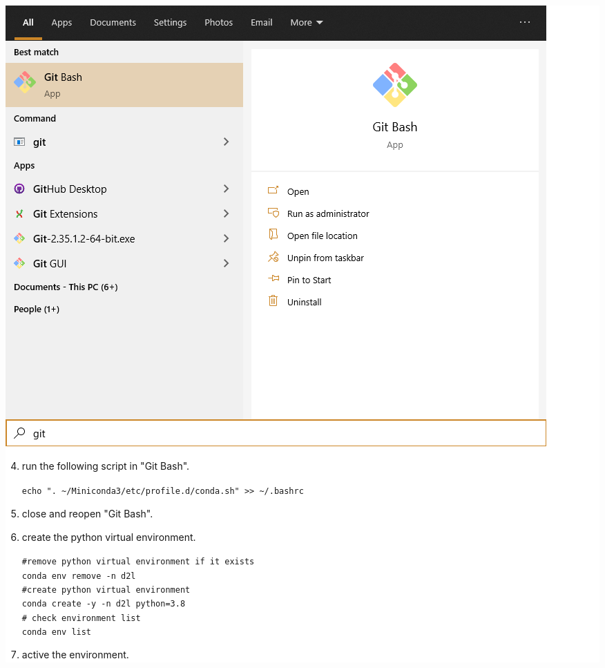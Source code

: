    ![image-20220314144157761](images/image-20220314144157761.png)

4. run the following script in "Git Bash".

   ~~~shell
   echo ". ~/Miniconda3/etc/profile.d/conda.sh" >> ~/.bashrc
   ~~~

5. close and reopen "Git Bash". 

6. create the python virtual environment.

   ~~~shell
   #remove python virtual environment if it exists
   conda env remove -n d2l       
   #create python virtual environment 
   conda create -y -n d2l python=3.8
   # check environment list
   conda env list          
   ~~~

7. active the environment.
